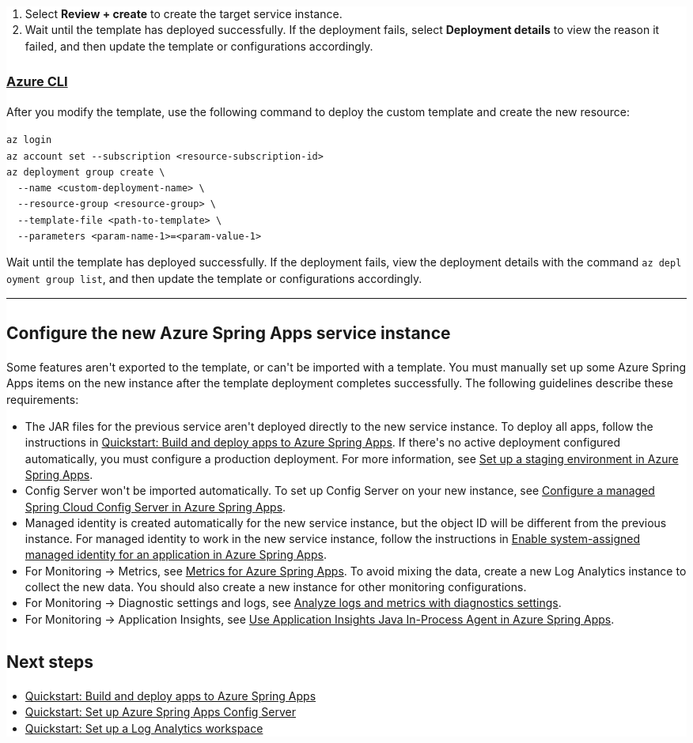 1. Select **Review + create** to create the target service instance.
1. Wait until the template has deployed successfully. If the deployment fails, select **Deployment details** to view the reason it failed, and then update the template or configurations accordingly.

### [Azure CLI](#tab/azure-cli)

After you modify the template, use the following command to deploy the custom template and create the new resource:

```azurecli
az login
az account set --subscription <resource-subscription-id>
az deployment group create \
  --name <custom-deployment-name> \
  --resource-group <resource-group> \
  --template-file <path-to-template> \
  --parameters <param-name-1>=<param-value-1>
```

Wait until the template has deployed successfully. If the deployment fails, view the deployment details with the command `az deployment group list`, and then update the template or configurations accordingly.

---

## Configure the new Azure Spring Apps service instance

Some features aren't exported to the template, or can't be imported with a template. You must manually set up some Azure Spring Apps items on the new instance after the template deployment completes successfully. The following guidelines describe these requirements:

- The JAR files for the previous service aren't deployed directly to the new service instance. To deploy all apps, follow the instructions in [Quickstart: Build and deploy apps to Azure Spring Apps](quickstart-deploy-apps.md). If there's no active deployment configured automatically, you must configure a production deployment. For more information, see [Set up a staging environment in Azure Spring Apps](how-to-staging-environment.md).
- Config Server won't be imported automatically. To set up Config Server on your new instance, see [Configure a managed Spring Cloud Config Server in Azure Spring Apps](how-to-config-server.md).
- Managed identity is created automatically for the new service instance, but the object ID will be different from the previous instance. For managed identity to work in the new service instance, follow the instructions in [Enable system-assigned managed identity for an application in Azure Spring Apps](how-to-enable-system-assigned-managed-identity.md).
- For Monitoring -> Metrics, see [Metrics for Azure Spring Apps](concept-metrics.md). To avoid mixing the data, create a new Log Analytics instance to collect the new data. You should also create a new instance for other monitoring configurations.
- For Monitoring -> Diagnostic settings and logs, see [Analyze logs and metrics with diagnostics settings](diagnostic-services.md).
- For Monitoring -> Application Insights, see [Use Application Insights Java In-Process Agent in Azure Spring Apps](how-to-application-insights.md).

## Next steps

- [Quickstart: Build and deploy apps to Azure Spring Apps](quickstart-deploy-apps.md)
- [Quickstart: Set up Azure Spring Apps Config Server](quickstart-setup-config-server.md)
- [Quickstart: Set up a Log Analytics workspace](quickstart-setup-log-analytics.md)
